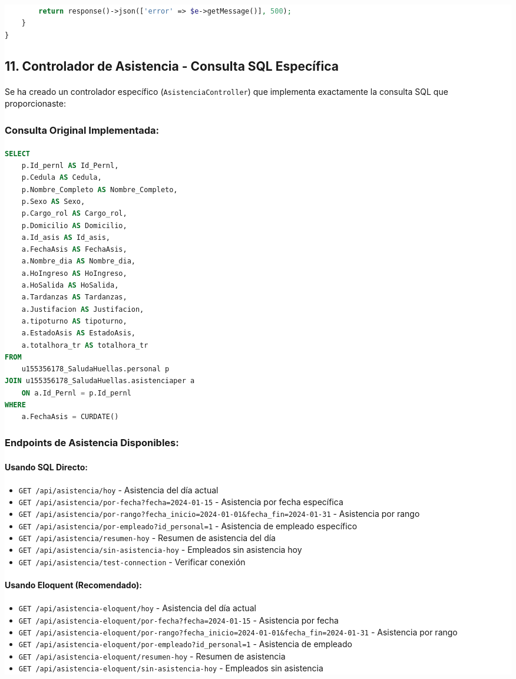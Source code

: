 ```php
        return response()->json(['error' => $e->getMessage()], 500);
    }
}
```

## 11. Controlador de Asistencia - Consulta SQL Específica

Se ha creado un controlador específico (`AsistenciaController`) que implementa exactamente la consulta SQL que proporcionaste:

### Consulta Original Implementada:
```sql
SELECT
    p.Id_pernl AS Id_Pernl,
    p.Cedula AS Cedula,
    p.Nombre_Completo AS Nombre_Completo,
    p.Sexo AS Sexo,
    p.Cargo_rol AS Cargo_rol,
    p.Domicilio AS Domicilio,
    a.Id_asis AS Id_asis,
    a.FechaAsis AS FechaAsis,
    a.Nombre_dia AS Nombre_dia,
    a.HoIngreso AS HoIngreso,
    a.HoSalida AS HoSalida,
    a.Tardanzas AS Tardanzas,
    a.Justifacion AS Justifacion,
    a.tipoturno AS tipoturno,
    a.EstadoAsis AS EstadoAsis,
    a.totalhora_tr AS totalhora_tr
FROM
    u155356178_SaludaHuellas.personal p
JOIN u155356178_SaludaHuellas.asistenciaper a
    ON a.Id_Pernl = p.Id_pernl
WHERE
    a.FechaAsis = CURDATE()
```

### Endpoints de Asistencia Disponibles:

#### **Usando SQL Directo:**
- `GET /api/asistencia/hoy` - Asistencia del día actual
- `GET /api/asistencia/por-fecha?fecha=2024-01-15` - Asistencia por fecha específica
- `GET /api/asistencia/por-rango?fecha_inicio=2024-01-01&fecha_fin=2024-01-31` - Asistencia por rango
- `GET /api/asistencia/por-empleado?id_personal=1` - Asistencia de empleado específico
- `GET /api/asistencia/resumen-hoy` - Resumen de asistencia del día
- `GET /api/asistencia/sin-asistencia-hoy` - Empleados sin asistencia hoy
- `GET /api/asistencia/test-connection` - Verificar conexión

#### **Usando Eloquent (Recomendado):**
- `GET /api/asistencia-eloquent/hoy` - Asistencia del día actual
- `GET /api/asistencia-eloquent/por-fecha?fecha=2024-01-15` - Asistencia por fecha
- `GET /api/asistencia-eloquent/por-rango?fecha_inicio=2024-01-01&fecha_fin=2024-01-31` - Asistencia por rango
- `GET /api/asistencia-eloquent/por-empleado?id_personal=1` - Asistencia de empleado
- `GET /api/asistencia-eloquent/resumen-hoy` - Resumen de asistencia
- `GET /api/asistencia-eloquent/sin-asistencia-hoy` - Empleados sin asistencia
